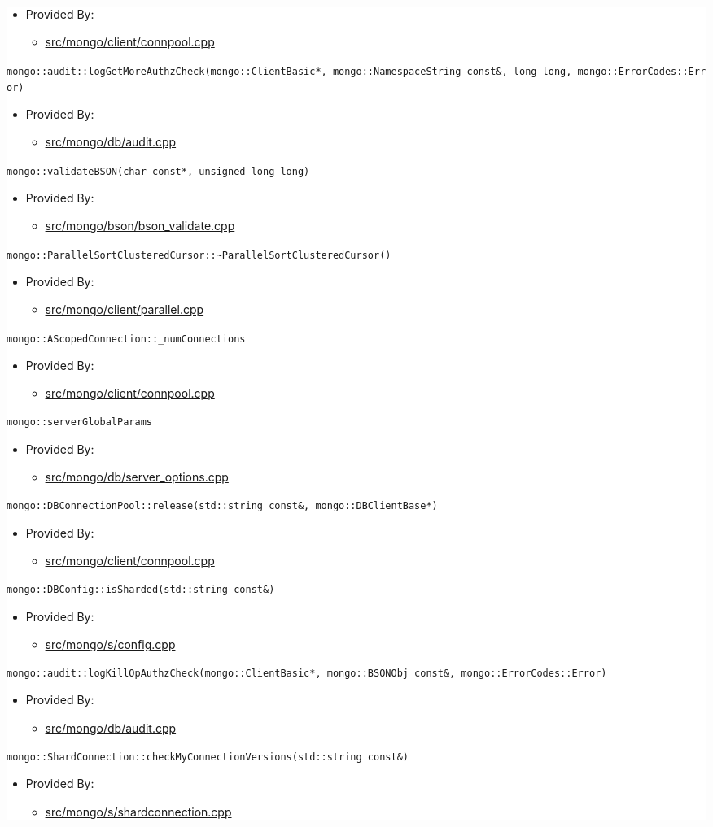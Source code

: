 - Provided By:

    - [src/mongo/client/connpool.cpp](../../../../network/cpp\_client\_driver)

<div></div>

    mongo::audit::logGetMoreAuthzCheck(mongo::ClientBasic*, mongo::NamespaceString const&, long long, mongo::ErrorCodes::Error)

- Provided By:

    - [src/mongo/db/audit.cpp](../../../../security/auditing)

<div></div>

    mongo::validateBSON(char const*, unsigned long long)

- Provided By:

    - [src/mongo/bson/bson\_validate.cpp](../../../../bson/bson)

<div></div>

    mongo::ParallelSortClusteredCursor::~ParallelSortClusteredCursor()

- Provided By:

    - [src/mongo/client/parallel.cpp](../../../../sharding/routing)

<div></div>

    mongo::AScopedConnection::_numConnections

- Provided By:

    - [src/mongo/client/connpool.cpp](../../../../network/cpp\_client\_driver)

<div></div>

    mongo::serverGlobalParams

- Provided By:

    - [src/mongo/db/server\_options.cpp](../../../../process\_management/mongod\_and\_mongos\_command\_line\_options)

<div></div>

    mongo::DBConnectionPool::release(std::string const&, mongo::DBClientBase*)

- Provided By:

    - [src/mongo/client/connpool.cpp](../../../../network/cpp\_client\_driver)

<div></div>

    mongo::DBConfig::isSharded(std::string const&)

- Provided By:

    - [src/mongo/s/config.cpp](../../../../sharding/cluster\_metadata\_management)

<div></div>

    mongo::audit::logKillOpAuthzCheck(mongo::ClientBasic*, mongo::BSONObj const&, mongo::ErrorCodes::Error)

- Provided By:

    - [src/mongo/db/audit.cpp](../../../../security/auditing)

<div></div>

    mongo::ShardConnection::checkMyConnectionVersions(std::string const&)

- Provided By:

    - [src/mongo/s/shardconnection.cpp](../../../../sharding/shard\_abstraction)
